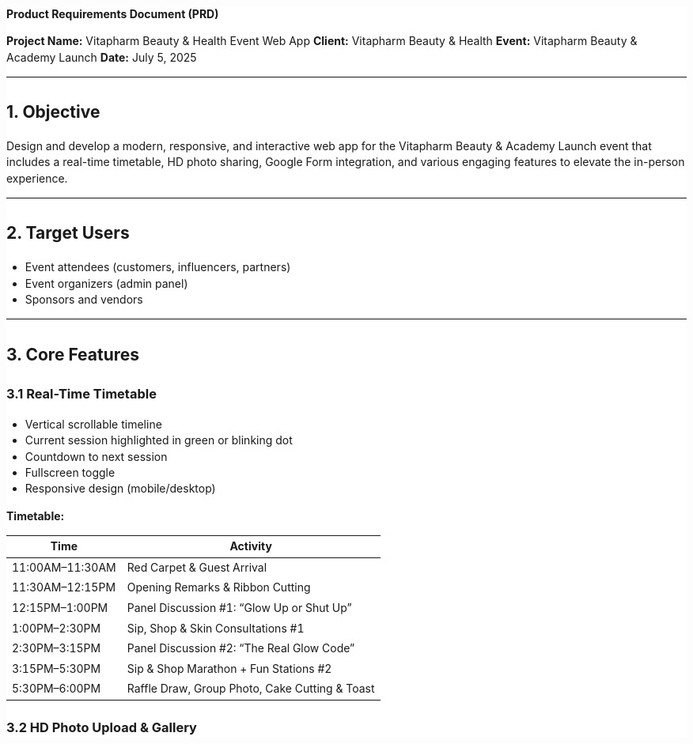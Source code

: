 **Product Requirements Document (PRD)**

**Project Name:** Vitapharm Beauty & Health Event Web App
**Client:** Vitapharm Beauty & Health
**Event:** Vitapharm Beauty & Academy Launch
**Date:** July 5, 2025

---

## 1. Objective

Design and develop a modern, responsive, and interactive web app for the Vitapharm Beauty & Academy Launch event that includes a real-time timetable, HD photo sharing, Google Form integration, and various engaging features to elevate the in-person experience.

---

## 2. Target Users

* Event attendees (customers, influencers, partners)
* Event organizers (admin panel)
* Sponsors and vendors

---

## 3. Core Features

### 3.1 Real-Time Timetable

* Vertical scrollable timeline
* Current session highlighted in green or blinking dot
* Countdown to next session
* Fullscreen toggle
* Responsive design (mobile/desktop)

**Timetable:**

| Time            | Activity                                       |
| --------------- | ---------------------------------------------- |
| 11:00AM–11:30AM | Red Carpet & Guest Arrival                     |
| 11:30AM–12:15PM | Opening Remarks & Ribbon Cutting               |
| 12:15PM–1:00PM  | Panel Discussion #1: “Glow Up or Shut Up”      |
| 1:00PM–2:30PM   | Sip, Shop & Skin Consultations #1              |
| 2:30PM–3:15PM   | Panel Discussion #2: “The Real Glow Code”      |
| 3:15PM–5:30PM   | Sip & Shop Marathon + Fun Stations #2          |
| 5:30PM–6:00PM   | Raffle Draw, Group Photo, Cake Cutting & Toast |

### 3.2 HD Photo Upload & Gallery
